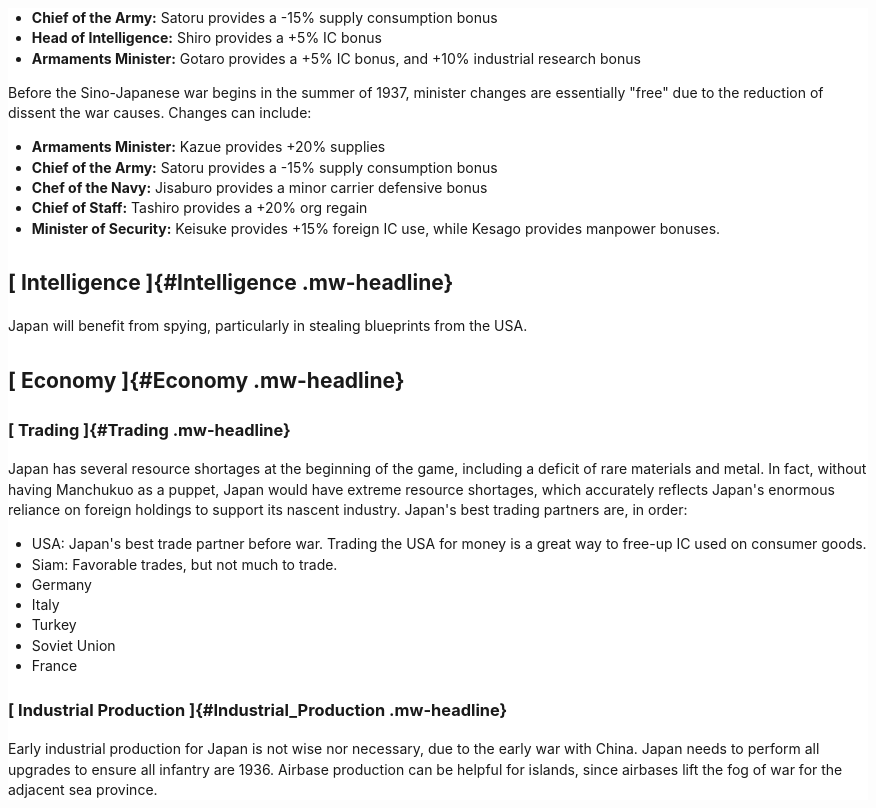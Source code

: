 -   **Chief of the Army:** Satoru provides a -15% supply consumption
    bonus
-   **Head of Intelligence:** Shiro provides a +5% IC bonus
-   **Armaments Minister:** Gotaro provides a +5% IC bonus, and +10%
    industrial research bonus

Before the Sino-Japanese war begins in the summer of 1937, minister
changes are essentially \"free\" due to the reduction of dissent the war
causes. Changes can include:

-   **Armaments Minister:** Kazue provides +20% supplies
-   **Chief of the Army:** Satoru provides a -15% supply consumption
    bonus
-   **Chef of the Navy:** Jisaburo provides a minor carrier defensive
    bonus
-   **Chief of Staff:** Tashiro provides a +20% org regain
-   **Minister of Security:** Keisuke provides +15% foreign IC use,
    while Kesago provides manpower bonuses.

## [ Intelligence ]{#Intelligence .mw-headline}

Japan will benefit from spying, particularly in stealing blueprints from
the USA.

## [ Economy ]{#Economy .mw-headline}

### [ Trading ]{#Trading .mw-headline}

Japan has several resource shortages at the beginning of the game,
including a deficit of rare materials and metal. In fact, without having
Manchukuo as a puppet, Japan would have extreme resource shortages,
which accurately reflects Japan\'s enormous reliance on foreign holdings
to support its nascent industry. Japan\'s best trading partners are, in
order:

-   USA: Japan\'s best trade partner before war. Trading the USA for
    money is a great way to free-up IC used on consumer goods.
-   Siam: Favorable trades, but not much to trade.
-   Germany
-   Italy
-   Turkey
-   Soviet Union
-   France

### [ Industrial Production ]{#Industrial_Production .mw-headline}

Early industrial production for Japan is not wise nor necessary, due to
the early war with China. Japan needs to perform all upgrades to ensure
all infantry are 1936. Airbase production can be helpful for islands,
since airbases lift the fog of war for the adjacent sea province.
